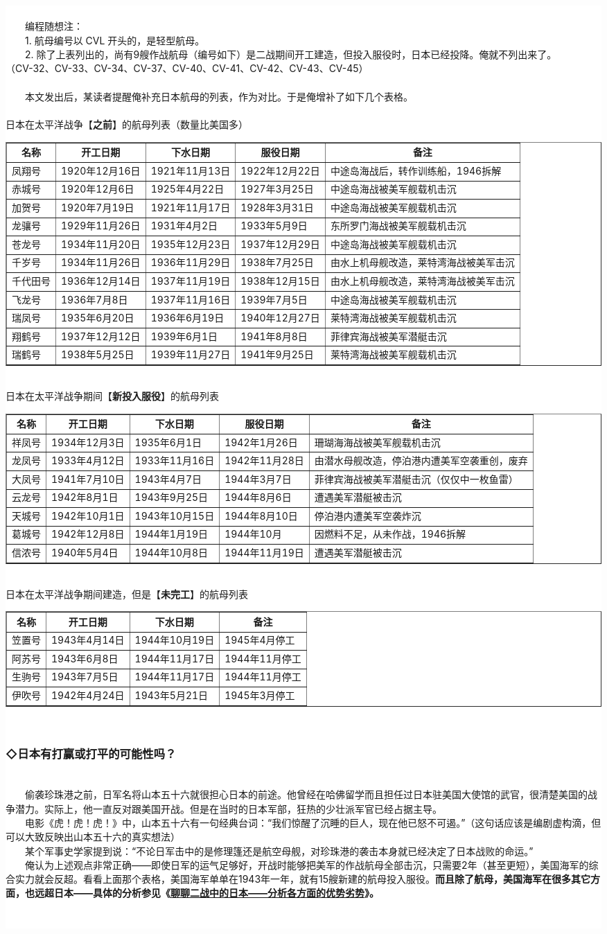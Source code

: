 </table><br/>
　　编程随想注：<br/>
　　1. 航母编号以 CVL 开头的，是轻型航母。<br/>
　　2. 除了上表列出的，尚有9艘作战航母（编号如下）是二战期间开工建造，但投入服役时，日本已经投降。俺就不列出来了。<br/>
（CV-32、CV-33、CV-34、CV-37、CV-40、CV-41、CV-42、CV-43、CV-45）<br/>
<br/>
　　本文发出后，某读者提醒俺补充日本航母的列表，作为对比。于是俺增补了如下几个表格。<br/>
<br/>
日本在太平洋战争【<b>之前</b>】的航母列表（数量比美国多）<br/>
<table border="1" cellpadding="5" cellspacing="0"><tr><th>名称</th><th>开工日期</th><th>下水日期</th><th>服役日期</th><th>备注</th></tr>
<tr><td>凤翔号</td><td>1920年12月16日</td><td>1921年11月13日</td><td>1922年12月22日</td><td>中途岛海战后，转作训练船，1946拆解</td></tr>
<tr><td>赤城号</td><td>1920年12月6日</td><td>1925年4月22日</td><td>1927年3月25日</td><td>中途岛海战被美军舰载机击沉</td></tr>
<tr><td>加贺号</td><td>1920年7月19日</td><td>1921年11月17日</td><td>1928年3月31日</td><td>中途岛海战被美军舰载机击沉</td></tr>
<tr><td>龙骧号</td><td>1929年11月26日</td><td>1931年4月2日</td><td>1933年5月9日</td><td>东所罗门海战被美军舰载机击沉</td></tr>
<tr><td>苍龙号</td><td>1934年11月20日</td><td>1935年12月23日</td><td>1937年12月29日</td><td>中途岛海战被美军舰载机击沉</td></tr>
<tr><td>千岁号</td><td>1934年11月26日</td><td>1936年11月29日</td><td>1938年7月25日</td><td>由水上机母舰改造，莱特湾海战被美军击沉</td></tr>
<tr><td>千代田号</td><td>1936年12月14日</td><td>1937年11月19日</td><td>1938年12月15日</td><td>由水上机母舰改造，莱特湾海战被美军击沉</td></tr>
<tr><td>飞龙号</td><td>1936年7月8日</td><td>1937年11月16日</td><td>1939年7月5日</td><td>中途岛海战被美军舰载机击沉</td></tr>
<tr><td>瑞凤号</td><td>1935年6月20日</td><td>1936年6月19日</td><td>1940年12月27日</td><td>莱特湾海战被美军舰载机击沉</td></tr>
<tr><td>翔鹤号</td><td>1937年12月12日</td><td>1939年6月1日</td><td>1941年8月8日</td><td>菲律宾海战被美军潜艇击沉</td></tr>
<tr><td>瑞鹤号</td><td>1938年5月25日</td><td>1939年11月27日</td><td>1941年9月25日</td><td>莱特湾海战被美军舰载机击沉</td></tr>
</table><br/>
日本在太平洋战争期间【<b>新投入服役</b>】的航母列表<br/>
<table border="1" cellpadding="5" cellspacing="0"><tr><th>名称</th><th>开工日期</th><th>下水日期</th><th>服役日期</th><th>备注</th></tr>
<tr><td>祥凤号</td><td>1934年12月3日</td><td>1935年6月1日</td><td>1942年1月26日</td><td>珊瑚海海战被美军舰载机击沉</td></tr>
<tr><td>龙凤号</td><td>1933年4月12日</td><td>1933年11月16日</td><td>1942年11月28日</td><td>由潜水母舰改造，停泊港内遭美军空袭重创，废弃</td></tr>
<tr><td>大凤号</td><td>1941年7月10日</td><td>1943年4月7日</td><td>1944年3月7日</td><td>菲律宾海战被美军潜艇击沉（仅仅中一枚鱼雷）</td></tr>
<tr><td>云龙号</td><td>1942年8月1日</td><td>1943年9月25日</td><td>1944年8月6日</td><td>遭遇美军潜艇被击沉</td></tr>
<tr><td>天城号</td><td>1942年10月1日</td><td>1943年10月15日</td><td>1944年8月10日</td><td>停泊港内遭美军空袭炸沉</td></tr>
<tr><td>葛城号</td><td>1942年12月8日</td><td>1944年1月19日</td><td>1944年10月</td><td>因燃料不足，从未作战，1946拆解</td></tr>
<tr><td>信浓号</td><td>1940年5月4日</td><td>1944年10月8日</td><td>1944年11月19日</td><td>遭遇美军潜艇被击沉</td></tr>
</table><br/>
日本在太平洋战争期间建造，但是【<b>未完工</b>】的航母列表<br/>
<table border="1" cellpadding="5" cellspacing="0"><tr><th>名称</th><th>开工日期</th><th>下水日期</th><th>备注</th></tr>
<tr><td>笠置号</td><td>1943年4月14日</td><td>1944年10月19日</td><td>1945年4月停工</td></tr>
<tr><td>阿苏号</td><td>1943年6月8日</td><td>1944年11月17日</td><td>1944年11月停工</td></tr>
<tr><td>生驹号</td><td>1943年7月5日</td><td>1944年11月17日</td><td>1944年11月停工</td></tr>
<tr><td>伊吹号</td><td>1942年4月24日</td><td>1943年5月21日</td><td>1945年3月停工</td></tr>
</table><br/>
<h3>◇日本有打赢或打平的可能性吗？</h3><br/>
　　偷袭珍珠港之前，日军名将山本五十六就很担心日本的前途。他曾经在哈佛留学而且担任过日本驻美国大使馆的武官，很清楚美国的战争潜力。实际上，他一直反对跟美国开战。但是在当时的日本军部，狂热的少壮派军官已经占据主导。<br/>
　　电影《虎！虎！虎！》中，山本五十六有一句经典台词：<q>我们惊醒了沉睡的巨人，现在他已怒不可遏。</q>（这句话应该是编剧虚构滴，但可以大致反映出山本五十六的真实想法）<br/>
　　某个军事史学家提到说：<q>不论日军击中的是修理篷还是航空母舰，对珍珠港的袭击本身就已经决定了日本战败的命运。</q><br/>
　　俺认为上述观点非常正确——即使日军的运气足够好，开战时能够把美军的作战航母全部击沉，只需要2年（甚至更短），美国海军的综合实力就会反超。看看上面那个表格，美国海军单单在1943年一年，就有15艘新建的航母投入服役。<b>而且除了航母，美国海军在很多其它方面，也远超日本——具体的分析参见《<a href="../../2015/09/Japan-in-WW2.md">聊聊二战中的日本——分析各方面的优势劣势</a>》。</b><br/>
<br/>
<br/>